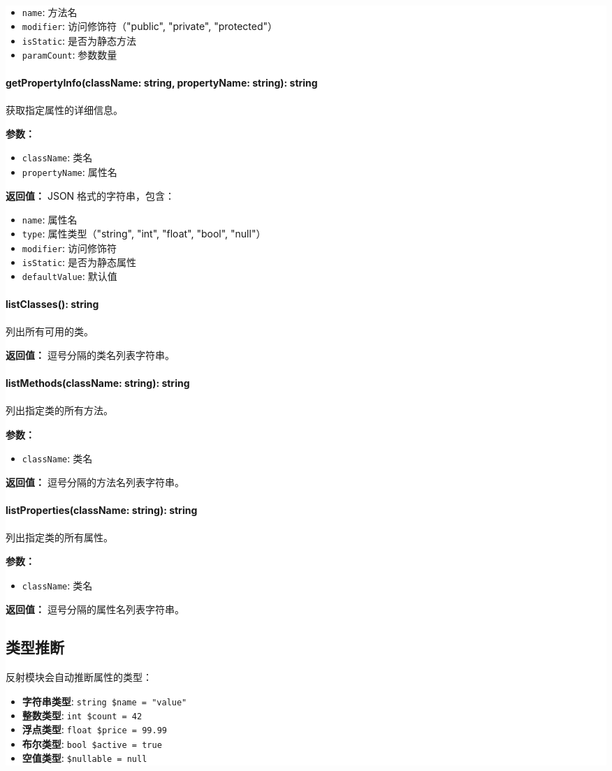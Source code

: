 - `name`: 方法名
- `modifier`: 访问修饰符（"public", "private", "protected"）
- `isStatic`: 是否为静态方法
- `paramCount`: 参数数量

#### getPropertyInfo(className: string, propertyName: string): string

获取指定属性的详细信息。

**参数：**

- `className`: 类名
- `propertyName`: 属性名

**返回值：**
JSON 格式的字符串，包含：

- `name`: 属性名
- `type`: 属性类型（"string", "int", "float", "bool", "null"）
- `modifier`: 访问修饰符
- `isStatic`: 是否为静态属性
- `defaultValue`: 默认值

#### listClasses(): string

列出所有可用的类。

**返回值：**
逗号分隔的类名列表字符串。

#### listMethods(className: string): string

列出指定类的所有方法。

**参数：**

- `className`: 类名

**返回值：**
逗号分隔的方法名列表字符串。

#### listProperties(className: string): string

列出指定类的所有属性。

**参数：**

- `className`: 类名

**返回值：**
逗号分隔的属性名列表字符串。

## 类型推断

反射模块会自动推断属性的类型：

- **字符串类型**: `string $name = "value"`
- **整数类型**: `int $count = 42`
- **浮点类型**: `float $price = 99.99`
- **布尔类型**: `bool $active = true`
- **空值类型**: `$nullable = null`
